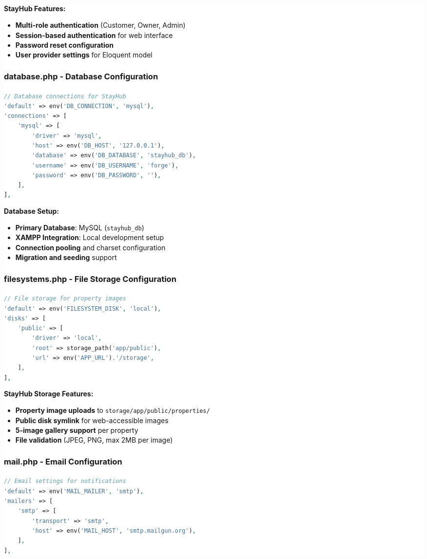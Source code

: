 **StayHub Features:**
- **Multi-role authentication** (Customer, Owner, Admin)
- **Session-based authentication** for web interface
- **Password reset configuration**
- **User provider settings** for Eloquent model

### **database.php** - Database Configuration
```php
// Database connections for StayHub
'default' => env('DB_CONNECTION', 'mysql'),
'connections' => [
    'mysql' => [
        'driver' => 'mysql',
        'host' => env('DB_HOST', '127.0.0.1'),
        'database' => env('DB_DATABASE', 'stayhub_db'),
        'username' => env('DB_USERNAME', 'forge'),
        'password' => env('DB_PASSWORD', ''),
    ],
],
```

**Database Setup:**
- **Primary Database**: MySQL (`stayhub_db`)
- **XAMPP Integration**: Local development setup
- **Connection pooling** and charset configuration
- **Migration and seeding** support

### **filesystems.php** - File Storage Configuration
```php
// File storage for property images
'default' => env('FILESYSTEM_DISK', 'local'),
'disks' => [
    'public' => [
        'driver' => 'local',
        'root' => storage_path('app/public'),
        'url' => env('APP_URL').'/storage',
    ],
],
```

**StayHub Storage Features:**
- **Property image uploads** to `storage/app/public/properties/`
- **Public disk symlink** for web-accessible images
- **5-image gallery support** per property
- **File validation** (JPEG, PNG, max 2MB per image)

### **mail.php** - Email Configuration
```php
// Email settings for notifications
'default' => env('MAIL_MAILER', 'smtp'),
'mailers' => [
    'smtp' => [
        'transport' => 'smtp',
        'host' => env('MAIL_HOST', 'smtp.mailgun.org'),
    ],
],
```
